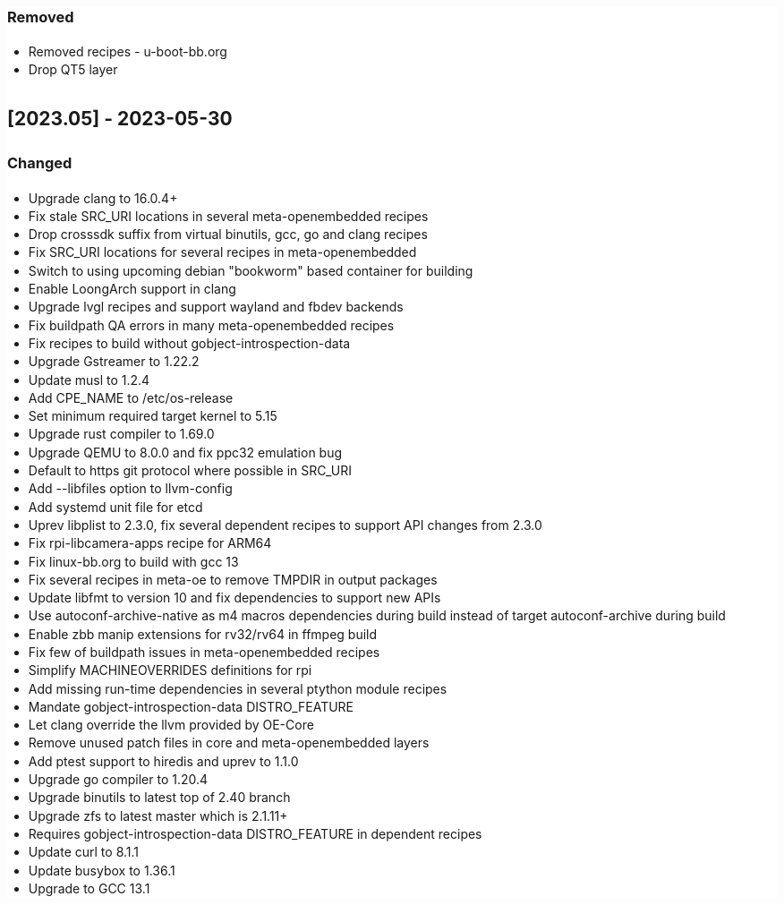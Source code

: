 ### Removed

- Removed recipes - u-boot-bb.org
- Drop QT5 layer

## [2023.05] - 2023-05-30

### Changed

- Upgrade clang to 16.0.4+
- Fix stale SRC_URI locations in several meta-openembedded recipes
- Drop crosssdk suffix from virtual binutils, gcc, go and clang recipes
- Fix SRC_URI locations for several recipes in meta-openembedded
- Switch to using upcoming debian "bookworm" based container for building
- Enable LoongArch support in clang
- Upgrade lvgl recipes and support wayland and fbdev backends
- Fix buildpath QA errors in many meta-openembedded recipes
- Fix recipes to build without gobject-introspection-data
- Upgrade Gstreamer to 1.22.2
- Update musl to 1.2.4
- Add CPE_NAME to /etc/os-release
- Set minimum required target kernel to 5.15
- Upgrade rust compiler to 1.69.0
- Upgrade QEMU to 8.0.0 and fix ppc32 emulation bug
- Default to https git protocol where possible in SRC_URI
- Add --libfiles option to llvm-config
- Add systemd unit file for etcd
- Uprev libplist to 2.3.0, fix several dependent recipes to
  support API changes from 2.3.0
- Fix rpi-libcamera-apps recipe for ARM64
- Fix linux-bb.org to build with gcc 13
- Fix several recipes in meta-oe to remove TMPDIR in output packages
- Update libfmt to version 10 and fix dependencies to support new APIs
- Use autoconf-archive-native as m4 macros dependencies during build
  instead of target autoconf-archive during build
- Enable zbb manip extensions for rv32/rv64 in ffmpeg build
- Fix few of buildpath issues in meta-openembedded recipes
- Simplify MACHINEOVERRIDES definitions for rpi
- Add missing run-time dependencies in several ptython module recipes
- Mandate gobject-introspection-data DISTRO_FEATURE
- Let clang override the llvm provided by OE-Core
- Remove unused patch files in core and meta-openembedded layers
- Add ptest support to hiredis and uprev to 1.1.0
- Upgrade go compiler to 1.20.4
- Upgrade binutils to latest top of 2.40 branch
- Upgrade zfs to latest master which is 2.1.11+
- Requires gobject-introspection-data DISTRO_FEATURE in dependent recipes
- Update curl to 8.1.1
- Update busybox to 1.36.1
- Upgrade to GCC 13.1


[unreleased]: https://github.com/YoeDistro/yoe-distro/compare/2021.12...HEAD
[2021.12]: https://github.com/YoeDistro/yoe-distro/compare/2021.11...2021.12
[2021.11]: https://github.com/YoeDistro/yoe-distro/compare/2021.10...2021.11
[2021.10]: https://github.com/YoeDistro/yoe-distro/compare/2021.09...2021.10
[2021.09]: https://github.com/YoeDistro/yoe-distro/compare/2021.08...2021.09
[2021.08]: https://github.com/YoeDistro/yoe-distro/compare/2021.07...2021.08
[2021.07]: https://github.com/YoeDistro/yoe-distro/compare/2021.06...2021.07
[2021.06]: https://github.com/YoeDistro/yoe-distro/compare/2021.05...2021.06
[2021.05]: https://github.com/YoeDistro/yoe-distro/compare/2021.04...2021.05
[2021.04]: https://github.com/YoeDistro/yoe-distro/compare/2021.03...2021.04